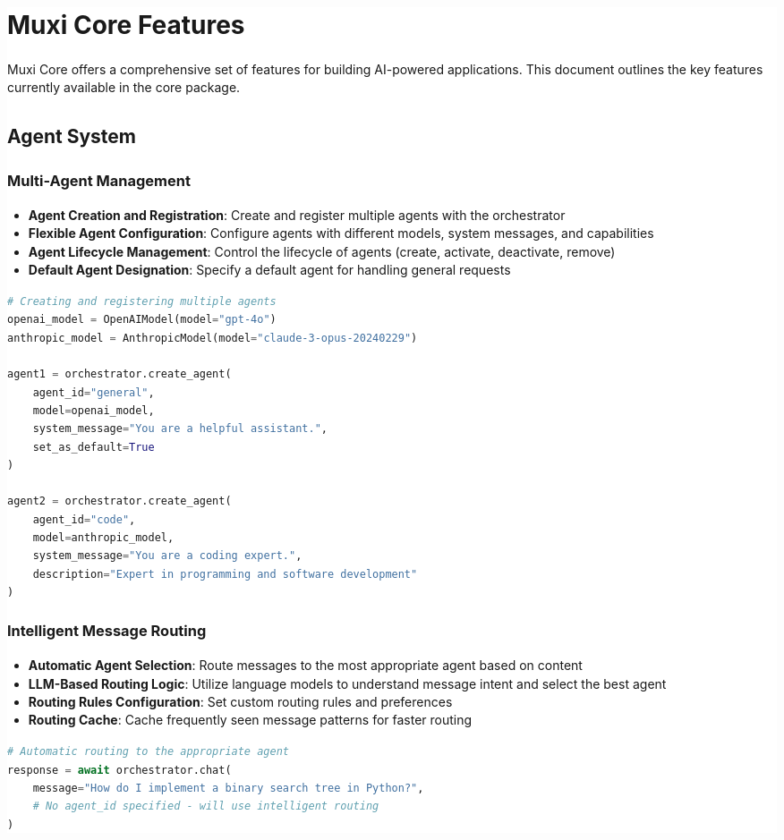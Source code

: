 # Muxi Core Features

Muxi Core offers a comprehensive set of features for building AI-powered applications. This document outlines the key features currently available in the core package.

## Agent System

### Multi-Agent Management

- **Agent Creation and Registration**: Create and register multiple agents with the orchestrator
- **Flexible Agent Configuration**: Configure agents with different models, system messages, and capabilities
- **Agent Lifecycle Management**: Control the lifecycle of agents (create, activate, deactivate, remove)
- **Default Agent Designation**: Specify a default agent for handling general requests

```python
# Creating and registering multiple agents
openai_model = OpenAIModel(model="gpt-4o")
anthropic_model = AnthropicModel(model="claude-3-opus-20240229")

agent1 = orchestrator.create_agent(
    agent_id="general",
    model=openai_model,
    system_message="You are a helpful assistant.",
    set_as_default=True
)

agent2 = orchestrator.create_agent(
    agent_id="code",
    model=anthropic_model,
    system_message="You are a coding expert.",
    description="Expert in programming and software development"
)
```

### Intelligent Message Routing

- **Automatic Agent Selection**: Route messages to the most appropriate agent based on content
- **LLM-Based Routing Logic**: Utilize language models to understand message intent and select the best agent
- **Routing Rules Configuration**: Set custom routing rules and preferences
- **Routing Cache**: Cache frequently seen message patterns for faster routing

```python
# Automatic routing to the appropriate agent
response = await orchestrator.chat(
    message="How do I implement a binary search tree in Python?",
    # No agent_id specified - will use intelligent routing
)
```
